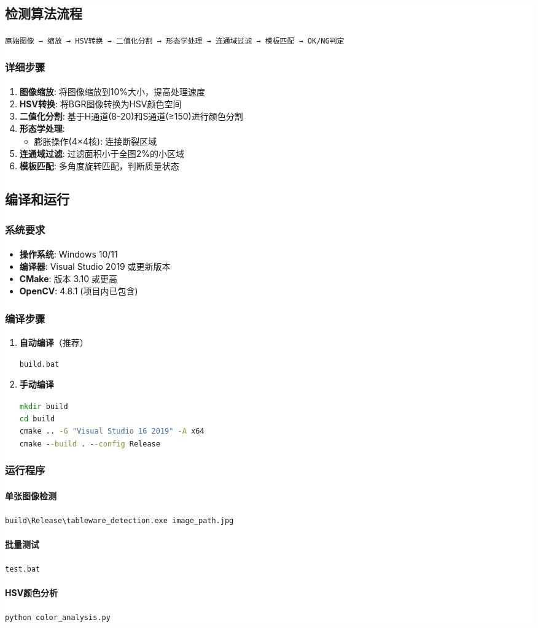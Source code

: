 ## 检测算法流程

```
原始图像 → 缩放 → HSV转换 → 二值化分割 → 形态学处理 → 连通域过滤 → 模板匹配 → OK/NG判定
```

### 详细步骤

1. **图像缩放**: 将图像缩放到10%大小，提高处理速度
2. **HSV转换**: 将BGR图像转换为HSV颜色空间
3. **二值化分割**: 基于H通道(8-20)和S通道(≥150)进行颜色分割
4. **形态学处理**: 
   - 膨胀操作(4×4核): 连接断裂区域
5. **连通域过滤**: 过滤面积小于全图2%的小区域
6. **模板匹配**: 多角度旋转匹配，判断质量状态

## 编译和运行

### 系统要求

- **操作系统**: Windows 10/11
- **编译器**: Visual Studio 2019 或更新版本
- **CMake**: 版本 3.10 或更高
- **OpenCV**: 4.8.1 (项目内已包含)

### 编译步骤

1. **自动编译**（推荐）
   ```bat
   build.bat
   ```

2. **手动编译**
   ```bat
   mkdir build
   cd build
   cmake .. -G "Visual Studio 16 2019" -A x64
   cmake --build . --config Release
   ```

### 运行程序

#### 单张图像检测
```bat
build\Release\tableware_detection.exe image_path.jpg
```

#### 批量测试
```bat
test.bat
```

#### HSV颜色分析
```python
python color_analysis.py
```
